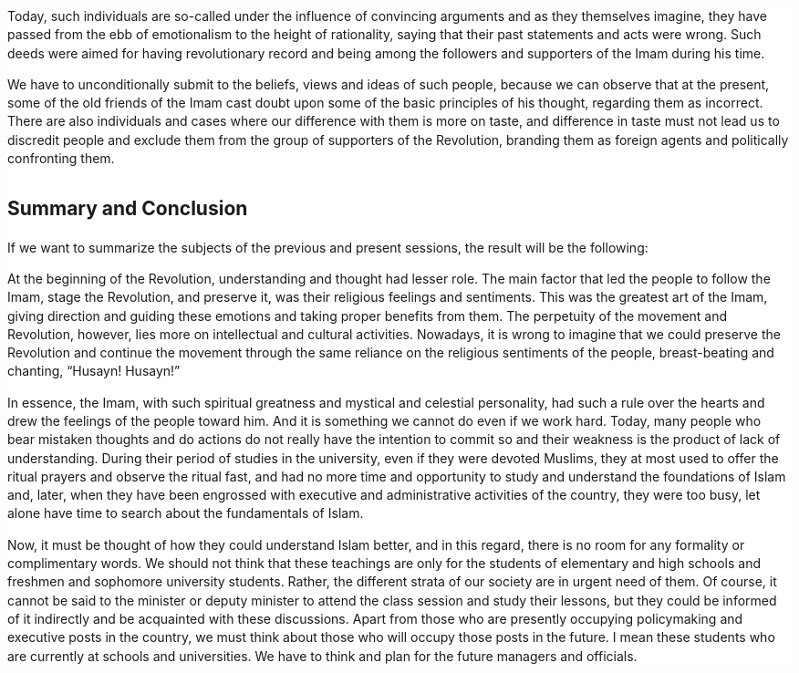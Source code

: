 Today, such individuals are so-called under the influence of convincing
arguments and as they themselves imagine, they have passed from the ebb
of emotionalism to the height of rationality, saying that their past
statements and acts were wrong. Such deeds were aimed for having
revolutionary record and being among the followers and supporters of the
Imam during his time.

We have to unconditionally submit to the beliefs, views and ideas of
such people, because we can observe that at the present, some of the old
friends of the Imam cast doubt upon some of the basic principles of his
thought, regarding them as incorrect. There are also individuals and
cases where our difference with them is more on taste, and difference in
taste must not lead us to discredit people and exclude them from the
group of supporters of the Revolution, branding them as foreign agents
and politically confronting them.

Summary and Conclusion
----------------------

If we want to summarize the subjects of the previous and present
sessions, the result will be the following:

At the beginning of the Revolution, understanding and thought had lesser
role. The main factor that led the people to follow the Imam, stage the
Revolution, and preserve it, was their religious feelings and
sentiments. This was the greatest art of the Imam, giving direction and
guiding these emotions and taking proper benefits from them. The
perpetuity of the movement and Revolution, however, lies more on
intellectual and cultural activities. Nowadays, it is wrong to imagine
that we could preserve the Revolution and continue the movement through
the same reliance on the religious sentiments of the people,
breast-beating and chanting, “Husayn! Husayn!”

In essence, the Imam, with such spiritual greatness and mystical and
celestial personality, had such a rule over the hearts and drew the
feelings of the people toward him. And it is something we cannot do even
if we work hard. Today, many people who bear mistaken thoughts and do
actions do not really have the intention to commit so and their weakness
is the product of lack of understanding. During their period of studies
in the university, even if they were devoted Muslims, they at most used
to offer the ritual prayers and observe the ritual fast, and had no more
time and opportunity to study and understand the foundations of Islam
and, later, when they have been engrossed with executive and
administrative activities of the country, they were too busy, let alone
have time to search about the fundamentals of Islam.

Now, it must be thought of how they could understand Islam better, and
in this regard, there is no room for any formality or complimentary
words. We should not think that these teachings are only for the
students of elementary and high schools and freshmen and sophomore
university students. Rather, the different strata of our society are in
urgent need of them. Of course, it cannot be said to the minister or
deputy minister to attend the class session and study their lessons, but
they could be informed of it indirectly and be acquainted with these
discussions. Apart from those who are presently occupying policymaking
and executive posts in the country, we must think about those who will
occupy those posts in the future. I mean these students who are
currently at schools and universities. We have to think and plan for the
future managers and officials.

